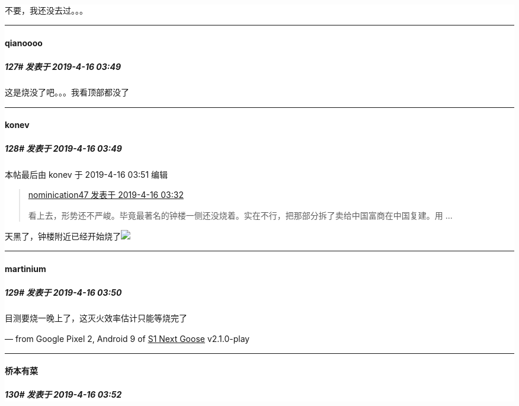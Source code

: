 

不要，我还没去过。。。







-----

####  qianoooo  
##### 127#       发表于 2019-4-16 03:49




这是烧没了吧。。。我看顶部都没了







-----

####  konev  
##### 128#       发表于 2019-4-16 03:49



 本帖最后由 konev 于 2019-4-16 03:51 编辑 
<blockquote><a href="httphttps://bbs.saraba1st.com/2b/forum.php?mod=redirect&amp;goto=findpost&amp;pid=43318873&amp;ptid=1824637" target="_blank">nominication47 发表于 2019-4-16 03:32</a>

看上去，形势还不严峻。毕竟最著名的钟楼一侧还没烧着。实在不行，把那部分拆了卖给中国富商在中国复建。用 ...</blockquote>
天黑了，钟楼附近已经开始烧了<img src="https://static.saraba1st.com/image/smiley/face2017/103.png" referrerpolicy="no-referrer">







-----

####  martinium  
##### 129#       发表于 2019-4-16 03:50




目测要烧一晚上了，这灭火效率估计只能等烧完了

— from Google Pixel 2, Android 9 of [S1 Next Goose](https://pan.baidu.com/s/1mi43uRm) v2.1.0-play







-----

####  桥本有菜  
##### 130#       发表于 2019-4-16 03:52
